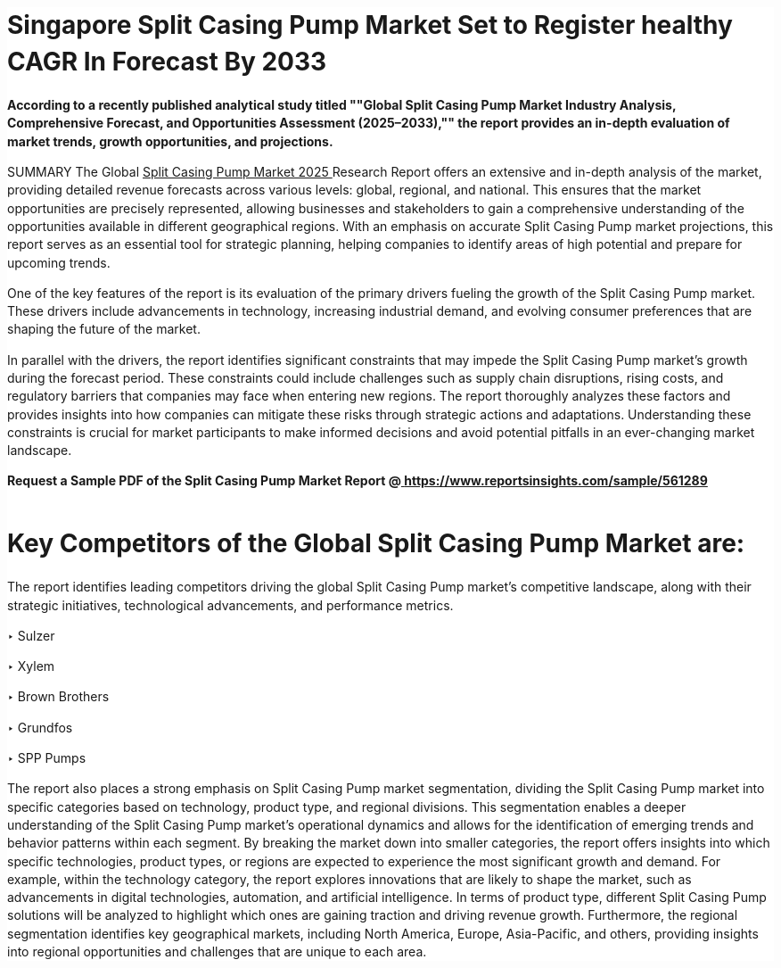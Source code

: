 # Singapore Split Casing Pump Market Set to Register healthy CAGR In Forecast By 2033

<strong>According to a recently published analytical study titled ""Global Split Casing Pump Market Industry Analysis, Comprehensive Forecast, and Opportunities Assessment (2025–2033),"" the report provides an in-depth evaluation of market trends, growth opportunities, and projections.</strong>

SUMMARY The Global <a href=https://www.reportsinsights.com/sample/561289>Split Casing Pump Market 2025 </a> Research Report offers an extensive and in-depth analysis of the market, providing detailed revenue forecasts across various levels: global, regional, and national. This ensures that the market opportunities are precisely represented, allowing businesses and stakeholders to gain a comprehensive understanding of the opportunities available in different geographical regions. With an emphasis on accurate Split Casing Pump market projections, this report serves as an essential tool for strategic planning, helping companies to identify areas of high potential and prepare for upcoming trends.

One of the key features of the report is its evaluation of the primary drivers fueling the growth of the Split Casing Pump market. These drivers include advancements in technology, increasing industrial demand, and evolving consumer preferences that are shaping the future of the market. 

In parallel with the drivers, the report identifies significant constraints that may impede the Split Casing Pump market’s growth during the forecast period. These constraints could include challenges such as supply chain disruptions, rising costs, and regulatory barriers that companies may face when entering new regions. The report thoroughly analyzes these factors and provides insights into how companies can mitigate these risks through strategic actions and adaptations. Understanding these constraints is crucial for market participants to make informed decisions and avoid potential pitfalls in an ever-changing market landscape.

<strong>Request a Sample PDF of the Split Casing Pump Market Report </strong><strong>@<a href=https://www.reportsinsights.com/sample/561289> https://www.reportsinsights.com/sample/561289</a></strong></font>

# <strong>Key Competitors of the Global Split Casing Pump Market are:</strong>

The report identifies leading competitors driving the global Split Casing Pump market’s competitive landscape, along with their strategic initiatives, technological advancements, and performance metrics.

‣ Sulzer

‣ Xylem

‣ Brown Brothers

‣ Grundfos

‣ SPP Pumps

The report also places a strong emphasis on Split Casing Pump market segmentation, dividing the Split Casing Pump market into specific categories based on technology, product type, and regional divisions. This segmentation enables a deeper understanding of the Split Casing Pump market’s operational dynamics and allows for the identification of emerging trends and behavior patterns within each segment. By breaking the market down into smaller categories, the report offers insights into which specific technologies, product types, or regions are expected to experience the most significant growth and demand. For example, within the technology category, the report explores innovations that are likely to shape the market, such as advancements in digital technologies, automation, and artificial intelligence. In terms of product type, different Split Casing Pump solutions will be analyzed to highlight which ones are gaining traction and driving revenue growth. Furthermore, the regional segmentation identifies key geographical markets, including North America, Europe, Asia-Pacific, and others, providing insights into regional opportunities and challenges that are unique to each area.
